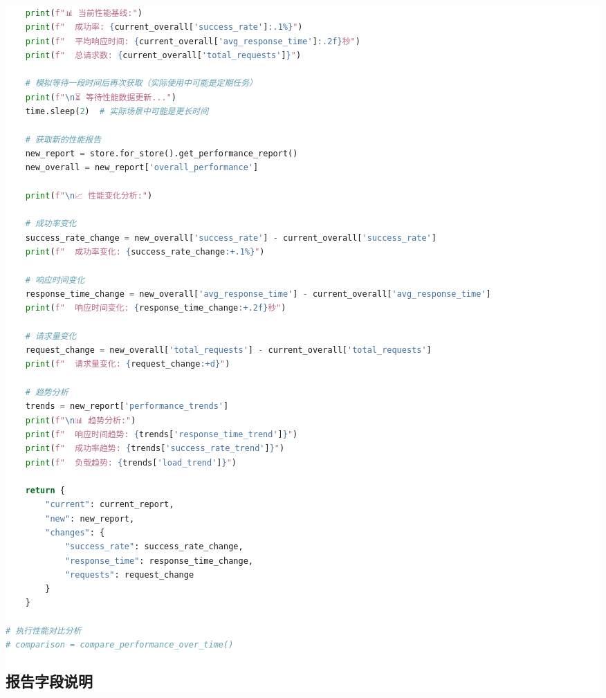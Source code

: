 ```python
    print(f"📊 当前性能基线:")
    print(f"  成功率: {current_overall['success_rate']:.1%}")
    print(f"  平均响应时间: {current_overall['avg_response_time']:.2f}秒")
    print(f"  总请求数: {current_overall['total_requests']}")
    
    # 模拟等待一段时间后再次获取（实际使用中可能是定期任务）
    print(f"\n⏳ 等待性能数据更新...")
    time.sleep(2)  # 实际场景中可能是更长时间
    
    # 获取新的性能报告
    new_report = store.for_store().get_performance_report()
    new_overall = new_report['overall_performance']
    
    print(f"\n📈 性能变化分析:")
    
    # 成功率变化
    success_rate_change = new_overall['success_rate'] - current_overall['success_rate']
    print(f"  成功率变化: {success_rate_change:+.1%}")
    
    # 响应时间变化
    response_time_change = new_overall['avg_response_time'] - current_overall['avg_response_time']
    print(f"  响应时间变化: {response_time_change:+.2f}秒")
    
    # 请求量变化
    request_change = new_overall['total_requests'] - current_overall['total_requests']
    print(f"  请求量变化: {request_change:+d}")
    
    # 趋势分析
    trends = new_report['performance_trends']
    print(f"\n📊 趋势分析:")
    print(f"  响应时间趋势: {trends['response_time_trend']}")
    print(f"  成功率趋势: {trends['success_rate_trend']}")
    print(f"  负载趋势: {trends['load_trend']}")
    
    return {
        "current": current_report,
        "new": new_report,
        "changes": {
            "success_rate": success_rate_change,
            "response_time": response_time_change,
            "requests": request_change
        }
    }

# 执行性能对比分析
# comparison = compare_performance_over_time()
```

## 报告字段说明
